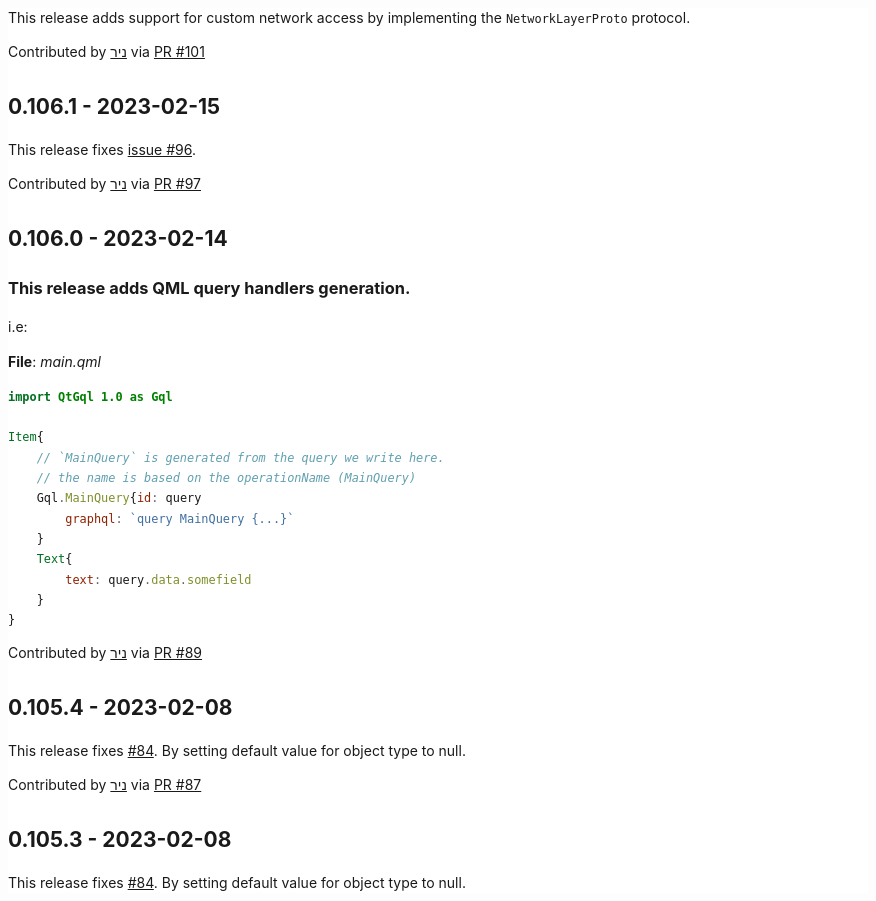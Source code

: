 This release adds support for custom network access
by implementing the `NetworkLayerProto` protocol.

Contributed by [ניר](https://github.com/nrbnlulu) via [PR #101](https://github.com/nrbnlulu/qtgql/pull/101/)


0.106.1 - 2023-02-15
--------------------

This release fixes [issue #96](https://github.com/nrbnlulu/qtgql/issues/96).

Contributed by [ניר](https://github.com/nrbnlulu) via [PR #97](https://github.com/nrbnlulu/qtgql/pull/97/)


0.106.0 - 2023-02-14
--------------------

### This release adds QML query handlers generation.

i.e:

**File**: _main.qml_

```qml
import QtGql 1.0 as Gql

Item{
    // `MainQuery` is generated from the query we write here.
    // the name is based on the operationName (MainQuery)
    Gql.MainQuery{id: query
        graphql: `query MainQuery {...}`
    }
    Text{
        text: query.data.somefield
    }
}
```

Contributed by [ניר](https://github.com/nrbnlulu) via [PR #89](https://github.com/nrbnlulu/qtgql/pull/89/)


0.105.4 - 2023-02-08
--------------------

This release fixes [#84](https://github.com/nrbnlulu/qtgql/issues/84).
By setting default value for object type to null.

Contributed by [ניר](https://github.com/nrbnlulu) via [PR #87](https://github.com/nrbnlulu/qtgql/pull/87/)


0.105.3 - 2023-02-08
--------------------

This release fixes [#84](https://github.com/nrbnlulu/qtgql/issues/84).
By setting default value for object type to null.
